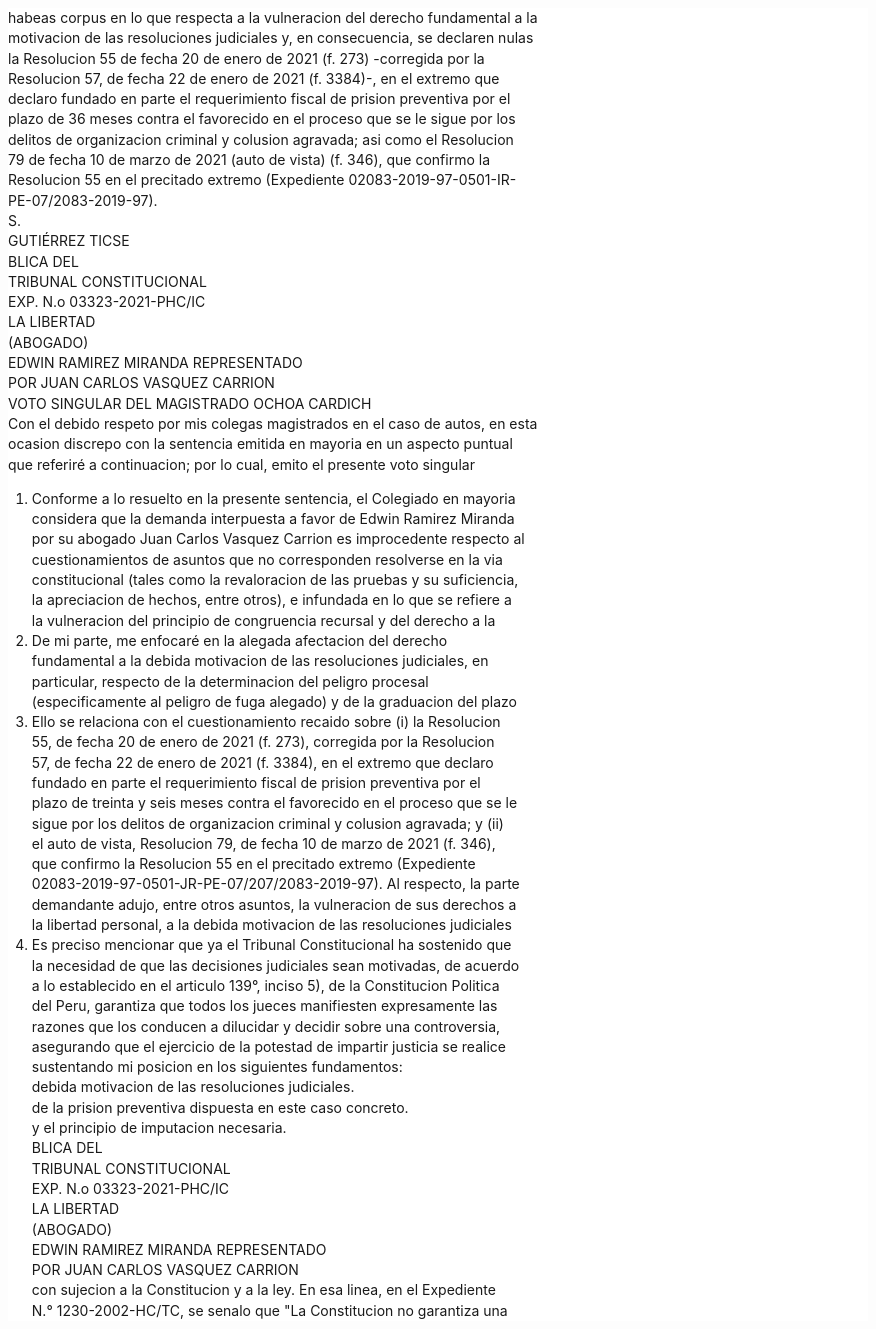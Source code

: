 habeas corpus en lo que respecta a la vulneracion del derecho fundamental a la  
motivacion de las resoluciones judiciales y, en consecuencia, se declaren nulas  
la Resolucion 55 de fecha 20 de enero de 2021 (f. 273) -corregida por la  
Resolucion 57, de fecha 22 de enero de 2021 (f. 3384)-, en el extremo que  
declaro fundado en parte el requerimiento fiscal de prision preventiva por el  
plazo de 36 meses contra el favorecido en el proceso que se le sigue por los  
delitos de organizacion criminal y colusion agravada; asi como el Resolucion  
79 de fecha 10 de marzo de 2021 (auto de vista) (f. 346), que confirmo la  
Resolucion 55 en el precitado extremo (Expediente 02083-2019-97-0501-IR-  
PE-07/2083-2019-97).  
S.  
GUTIÉRREZ TICSE  
BLICA DEL  
TRIBUNAL CONSTITUCIONAL  
EXP. N.o 03323-2021-PHC/IC  
LA LIBERTAD  
(ABOGADO)  
EDWIN RAMIREZ MIRANDA REPRESENTADO  
POR JUAN CARLOS VASQUEZ CARRION  
VOTO SINGULAR DEL MAGISTRADO OCHOA CARDICH  
Con el debido respeto por mis colegas magistrados en el caso de autos, en esta  
ocasion discrepo con la sentencia emitida en mayoria en un aspecto puntual  
que referiré a continuacion; por lo cual, emito el presente voto singular  
1. Conforme a lo resuelto en la presente sentencia, el Colegiado en mayoria  
considera que la demanda interpuesta a favor de Edwin Ramirez Miranda  
por su abogado Juan Carlos Vasquez Carrion es improcedente respecto al  
cuestionamientos de asuntos que no corresponden resolverse en la via  
constitucional (tales como la revaloracion de las pruebas y su suficiencia,  
la apreciacion de hechos, entre otros), e infundada en lo que se refiere a  
la vulneracion del principio de congruencia recursal y del derecho a la  
2. De mi parte, me enfocaré en la alegada afectacion del derecho  
fundamental a la debida motivacion de las resoluciones judiciales, en  
particular, respecto de la determinacion del peligro procesal  
(especificamente al peligro de fuga alegado) y de la graduacion del plazo  
3. Ello se relaciona con el cuestionamiento recaido sobre (i) la Resolucion  
55, de fecha 20 de enero de 2021 (f. 273), corregida por la Resolucion  
57, de fecha 22 de enero de 2021 (f. 3384), en el extremo que declaro  
fundado en parte el requerimiento fiscal de prision preventiva por el  
plazo de treinta y seis meses contra el favorecido en el proceso que se le  
sigue por los delitos de organizacion criminal y colusion agravada; y (ii)  
el auto de vista, Resolucion 79, de fecha 10 de marzo de 2021 (f. 346),  
que confirmo la Resolucion 55 en el precitado extremo (Expediente  
02083-2019-97-0501-JR-PE-07/207/2083-2019-97). Al respecto, la parte  
demandante adujo, entre otros asuntos, la vulneracion de sus derechos a  
la libertad personal, a la debida motivacion de las resoluciones judiciales  
4. Es preciso mencionar que ya el Tribunal Constitucional ha sostenido que  
la necesidad de que las decisiones judiciales sean motivadas, de acuerdo  
a lo establecido en el articulo 139°, inciso 5), de la Constitucion Politica  
del Peru, garantiza que todos los jueces manifiesten expresamente las  
razones que los conducen a dilucidar y decidir sobre una controversia,  
asegurando que el ejercicio de la potestad de impartir justicia se realice  
sustentando mi posicion en los siguientes fundamentos:  
debida motivacion de las resoluciones judiciales.  
de la prision preventiva dispuesta en este caso concreto.  
y el principio de imputacion necesaria.  
BLICA DEL  
TRIBUNAL CONSTITUCIONAL  
EXP. N.o 03323-2021-PHC/IC  
LA LIBERTAD  
(ABOGADO)  
EDWIN RAMIREZ MIRANDA REPRESENTADO  
POR JUAN CARLOS VASQUEZ CARRION  
con sujecion a la Constitucion y a la ley. En esa linea, en el Expediente  
N.° 1230-2002-HC/TC, se senalo que "La Constitucion no garantiza una  